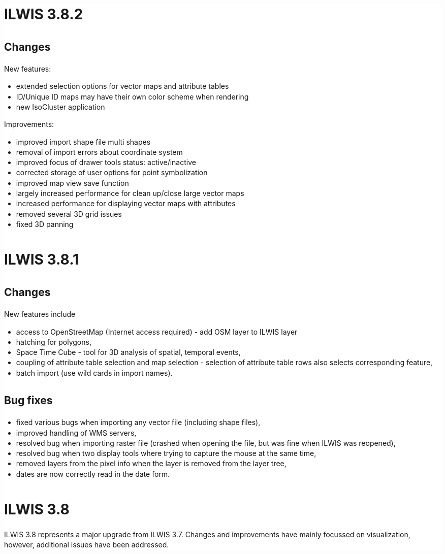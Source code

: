 # ILWIS 3.8.2

## Changes
New features:

- extended selection options for vector maps and attribute tables
- ID/Unique ID maps may have their own color scheme when rendering
- new IsoCluster application

Improvements:

- improved import shape file multi shapes
- removal of import errors about coordinate system
- improved focus of drawer tools status: active/inactive
- corrected storage of user options for point symbolization
- improved map view save function
- largely increased performance for clean up/close large vector maps
- increased performance for displaying vector maps with attributes
- removed several 3D grid issues
- fixed 3D panning

# ILWIS 3.8.1

## Changes
New features include

- access to OpenStreetMap (Internet access required) - add OSM layer to ILWIS layer
- hatching for polygons,
- Space Time Cube - tool for 3D analysis of spatial, temporal events,
- coupling of attribute table selection and map selection - selection of attribute table rows also selects corresponding feature,
- batch import (use wild cards in import names).

## Bug fixes

- fixed various bugs when importing any vector file (including shape files),
- improved handling of WMS servers,
- resolved bug when importing raster file (crashed when opening the file, but was fine when ILWIS was reopened),
- resolved bug when two display tools where trying to capture the mouse at the same time,
- removed layers from the pixel info when the layer is removed from the layer tree,
- dates are now correctly read in the date form.

# ILWIS 3.8

ILWIS 3.8 represents a major upgrade from ILWIS 3.7. Changes and improvements have mainly focussed on visualization, however, additional issues have been addressed.
